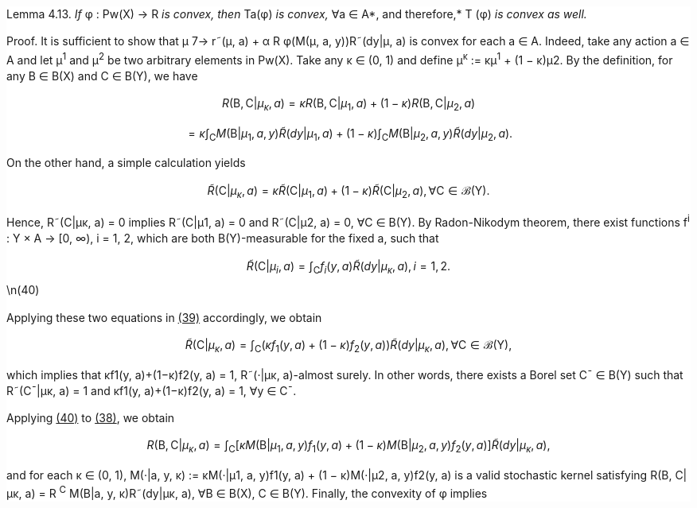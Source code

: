 <span id="page-14-3"></span>Lemma 4.13. *If* φ : Pw(X) → R *is convex, then* Ta(φ) *is convex,* ∀a ∈ A*, and therefore,* T (φ) *is convex as well.*

Proof. It is sufficient to show that µ 7→ r˜(µ, a) + α R φ(M(µ, a, y))R˜(dy|µ, a) is convex for each a ∈ A. Indeed, take any action a ∈ A and let µ<sup>1</sup> and µ<sup>2</sup> be two arbitrary elements in Pw(X). Take any κ ∈ (0, 1) and define µ<sup>κ</sup> := κµ<sup>1</sup> + (1 − κ)µ2. By the definition, for any B ∈ B(X) and C ∈ B(Y), we have

$$
R(\mathsf{B},\mathsf{C}|\mu_{\kappa},a) = \kappa R(\mathsf{B},\mathsf{C}|\mu_1,a) + (1-\kappa)R(\mathsf{B},\mathsf{C}|\mu_2,a) \tag{37}
$$

$$
=\kappa \int_{\mathsf{C}} M(\mathsf{B}|\mu_1, a, y) \tilde{R}(dy|\mu_1, a) + (1 - \kappa) \int_{\mathsf{C}} M(\mathsf{B}|\mu_2, a, y) \tilde{R}(dy|\mu_2, a). \tag{38}
$$

On the other hand, a simple calculation yields

$$
\tilde{R}(\mathsf{C}|\mu_{\kappa},a) = \kappa \tilde{R}(\mathsf{C}|\mu_1,a) + (1-\kappa)\tilde{R}(\mathsf{C}|\mu_2,a), \forall \mathsf{C} \in \mathcal{B}(\mathsf{Y}).\tag{39}
$$

Hence, R˜(C|µκ, a) = 0 implies R˜(C|µ1, a) = 0 and R˜(C|µ2, a) = 0, ∀C ∈ B(Y). By Radon-Nikodym theorem, there exist functions f<sup>i</sup> : Y × A → [0, ∞), i = 1, 2, which are both B(Y)-measurable for the fixed a, such that

<span id="page-14-2"></span><span id="page-14-1"></span><span id="page-14-0"></span>
$$
\tilde{R}(\mathsf{C}|\mu_i, a) = \int_{\mathsf{C}} f_i(y, a) \tilde{R}(dy | \mu_{\kappa}, a), i = 1, 2.
$$
\n(40)

Applying these two equations in [\(39\)](#page-14-0) accordingly, we obtain

$$
\tilde{R}(\mathsf{C}|\mu_{\kappa},a) = \int_{\mathsf{C}} \left( \kappa f_1(y,a) + (1-\kappa)f_2(y,a) \right) \tilde{R}(dy|\mu_{\kappa},a), \forall \mathsf{C} \in \mathcal{B}(\mathsf{Y}),
$$

which implies that κf1(y, a)+(1−κ)f2(y, a) = 1, R˜(·|µκ, a)-almost surely. In other words, there exists a Borel set C¯ ∈ B(Y) such that R˜(C¯|µκ, a) = 1 and κf1(y, a)+(1−κ)f2(y, a) = 1, ∀y ∈ C¯.

Applying [\(40\)](#page-14-1) to [\(38\)](#page-14-2), we obtain

$$
R(\mathsf{B},\mathsf{C}|\mu_{\kappa},a) = \int_{\mathsf{C}} \left[ \kappa M(\mathsf{B}|\mu_1,a,y) f_1(y,a) + (1-\kappa) M(\mathsf{B}|\mu_2,a,y) f_2(y,a) \right] \tilde{R}(dy|\mu_{\kappa},a),
$$

and for each κ ∈ (0, 1), M(·|a, y, κ) := κM(·|µ1, a, y)f1(y, a) + (1 − κ)M(·|µ2, a, y)f2(y, a) is a valid stochastic kernel satisfying R(B, C|µκ, a) = R <sup>C</sup> M(B|a, y, κ)R˜(dy|µκ, a), ∀B ∈ B(X), C ∈ B(Y). Finally, the convexity of φ implies

